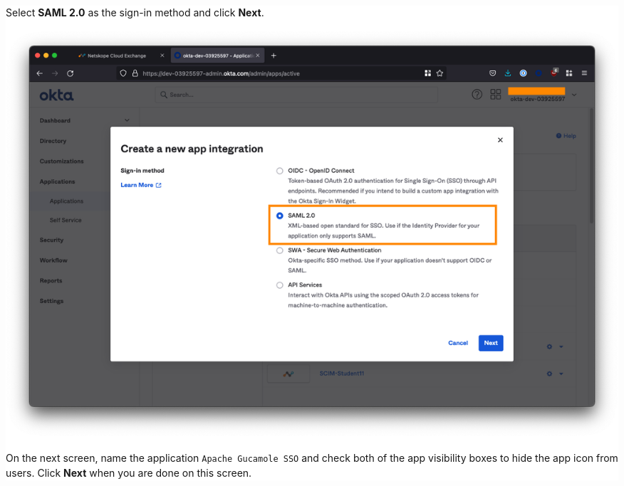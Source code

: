 Select **SAML 2.0** as the sign-in method and click **Next**.

![12](assets/deploy-guacamole-ssl-saml.20240212151135712.png)

On the next screen, name the application `Apache Gucamole SSO` and check both of the app visibility boxes to hide the app icon from users. Click **Next** when you are done on this screen.
